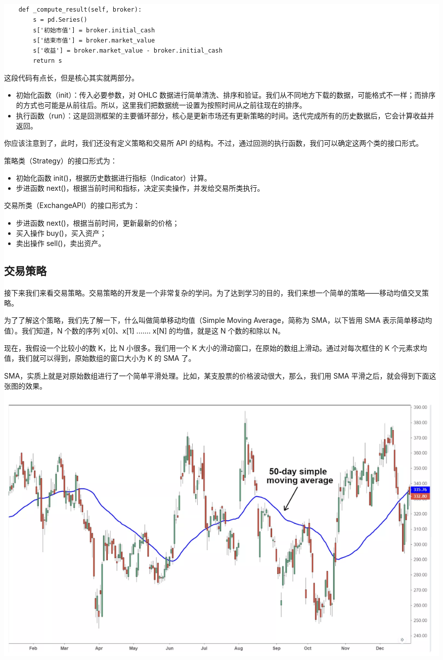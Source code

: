 ```
    def _compute_result(self, broker):
        s = pd.Series()
        s['初始市值'] = broker.initial_cash
        s['结束市值'] = broker.market_value
        s['收益'] = broker.market_value - broker.initial_cash
        return s

```

这段代码有点长，但是核心其实就两部分。

- 初始化函数（init）：传入必要参数，对 OHLC 数据进行简单清洗、排序和验证。我们从不同地方下载的数据，可能格式不一样；而排序的方式也可能是从前往后。所以，这里我们把数据统一设置为按照时间从之前往现在的排序。
- 执行函数（run）：这是回测框架的主要循环部分，核心是更新市场还有更新策略的时间。迭代完成所有的历史数据后，它会计算收益并返回。

你应该注意到了，此时，我们还没有定义策略和交易所 API 的结构。不过，通过回测的执行函数，我们可以确定这两个类的接口形式。

策略类（Strategy）的接口形式为：

- 初始化函数 init()，根据历史数据进行指标（Indicator）计算。
- 步进函数 next()，根据当前时间和指标，决定买卖操作，并发给交易所类执行。

交易所类（ExchangeAPI）的接口形式为：

- 步进函数 next()，根据当前时间，更新最新的价格；
- 买入操作 buy()，买入资产；
- 卖出操作 sell()，卖出资产。

## 交易策略

接下来我们来看交易策略。交易策略的开发是一个非常复杂的学问。为了达到学习的目的，我们来想一个简单的策略——移动均值交叉策略。

为了了解这个策略，我们先了解一下，什么叫做简单移动均值（Simple Moving Average，简称为 SMA，以下皆用 SMA 表示简单移动均值）。我们知道，N 个数的序列  x[0]、x[1] .……  x[N]  的均值，就是这 N 个数的和除以 N。

现在，我假设一个比较小的数 K，比 N 小很多。我们用一个 K 大小的滑动窗口，在原始的数组上滑动。通过对每次框住的 K 个元素求均值，我们就可以得到，原始数组的窗口大小为 K 的 SMA 了。

SMA，实质上就是对原始数组进行了一个简单平滑处理。比如，某支股票的价格波动很大，那么，我们用 SMA 平滑之后，就会得到下面这张图的效果。

![](./images/36-03.png)
